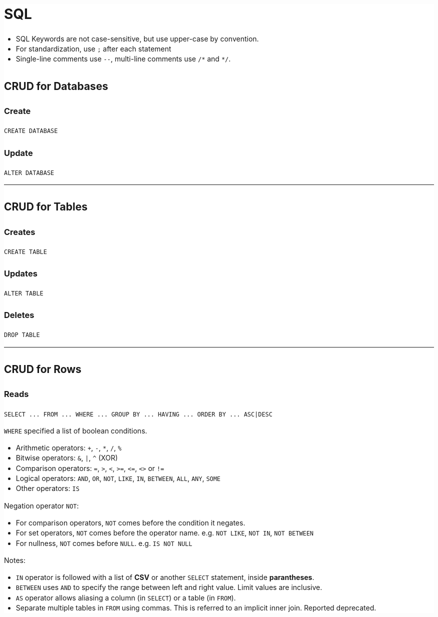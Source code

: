 # SQL

- SQL Keywords are not case-sensitive, but use upper-case by convention.
- For standardization, use `;` after each statement
- Single-line comments use `--`, multi-line comments use `/*` and `*/`.

## CRUD for Databases

### Create
`CREATE DATABASE`

### Update
`ALTER DATABASE`

<hr>

## CRUD for Tables

### Creates
`CREATE TABLE`

### Updates
`ALTER TABLE`

### Deletes
`DROP TABLE`

<hr>

## CRUD for Rows

### Reads
`SELECT ... FROM ... WHERE ... GROUP BY ... HAVING ... ORDER BY ... ASC|DESC`

`WHERE` specified a list of boolean conditions.

- Arithmetic operators: `+`, `-`, `*`, `/`, `%`
- Bitwise operators: `&`, `|`, `^` (XOR)
- Comparison operators: `=`, `>`, `<`, `>=`, `<=`, `<>` or `!=`
- Logical operators: `AND`, `OR`, `NOT`, `LIKE`, `IN`, `BETWEEN`, `ALL`, `ANY`, `SOME`
- Other operators: `IS`

Negation operator `NOT`: 
- For comparison operators, `NOT` comes before the condition it negates.
- For set operators, `NOT` comes before the operator name. e.g. `NOT LIKE`, `NOT IN`, `NOT BETWEEN`
- For nullness, `NOT` comes before `NULL`. e.g. `IS NOT NULL`

Notes:
- `IN` operator is followed with a list of **CSV** or another `SELECT` statement, inside **parantheses**.
- `BETWEEN` uses `AND` to specify the range between left and right value. Limit values are inclusive.
- `AS` operator allows aliasing a column (in `SELECT`) or a table (in `FROM`).
- Separate multiple tables in `FROM` using commas. This is referred to an implicit inner join. Reported deprecated.
